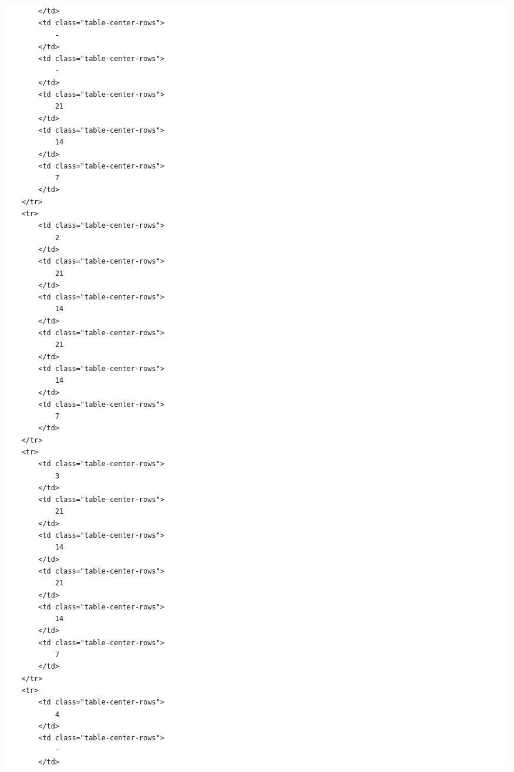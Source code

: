 			</td>
			<td class="table-center-rows">
				-
			</td>
			<td class="table-center-rows">
				-
			</td>
			<td class="table-center-rows">
				21
			</td>
			<td class="table-center-rows">
				14
			</td>
			<td class="table-center-rows">
				7
			</td>
		</tr>
		<tr>
			<td class="table-center-rows">
				2
			</td>
			<td class="table-center-rows">
				21
			</td>
			<td class="table-center-rows">
				14
			</td>
			<td class="table-center-rows">
				21
			</td>
			<td class="table-center-rows">
				14
			</td>
			<td class="table-center-rows">
				7
			</td>
		</tr>
		<tr>
			<td class="table-center-rows">
				3
			</td>
			<td class="table-center-rows">
				21
			</td>
			<td class="table-center-rows">
				14
			</td>
			<td class="table-center-rows">
				21
			</td>
			<td class="table-center-rows">
				14
			</td>
			<td class="table-center-rows">
				7
			</td>
		</tr>
		<tr>
			<td class="table-center-rows">
				4
			</td>
			<td class="table-center-rows">
				-
			</td>